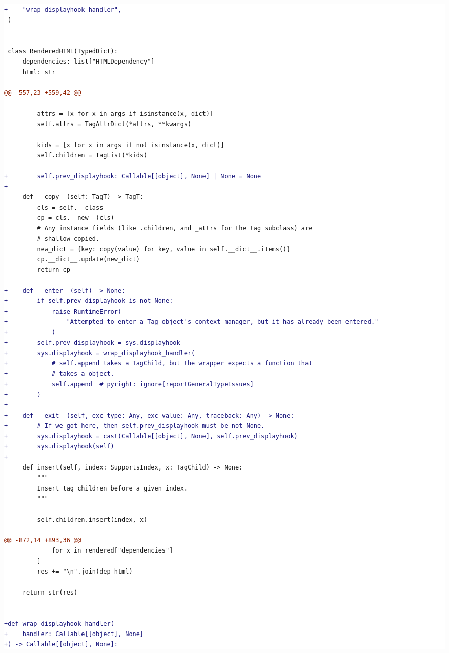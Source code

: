 ```diff
+    "wrap_displayhook_handler",
 )
 
 
 class RenderedHTML(TypedDict):
     dependencies: list["HTMLDependency"]
     html: str
 
@@ -557,23 +559,42 @@
 
         attrs = [x for x in args if isinstance(x, dict)]
         self.attrs = TagAttrDict(*attrs, **kwargs)
 
         kids = [x for x in args if not isinstance(x, dict)]
         self.children = TagList(*kids)
 
+        self.prev_displayhook: Callable[[object], None] | None = None
+
     def __copy__(self: TagT) -> TagT:
         cls = self.__class__
         cp = cls.__new__(cls)
         # Any instance fields (like .children, and _attrs for the tag subclass) are
         # shallow-copied.
         new_dict = {key: copy(value) for key, value in self.__dict__.items()}
         cp.__dict__.update(new_dict)
         return cp
 
+    def __enter__(self) -> None:
+        if self.prev_displayhook is not None:
+            raise RuntimeError(
+                "Attempted to enter a Tag object's context manager, but it has already been entered."
+            )
+        self.prev_displayhook = sys.displayhook
+        sys.displayhook = wrap_displayhook_handler(
+            # self.append takes a TagChild, but the wrapper expects a function that
+            # takes a object.
+            self.append  # pyright: ignore[reportGeneralTypeIssues]
+        )
+
+    def __exit__(self, exc_type: Any, exc_value: Any, traceback: Any) -> None:
+        # If we got here, then self.prev_displayhook must be not None.
+        sys.displayhook = cast(Callable[[object], None], self.prev_displayhook)
+        sys.displayhook(self)
+
     def insert(self, index: SupportsIndex, x: TagChild) -> None:
         """
         Insert tag children before a given index.
         """
 
         self.children.insert(index, x)
 
@@ -872,14 +893,36 @@
             for x in rendered["dependencies"]
         ]
         res += "\n".join(dep_html)
 
     return str(res)
 
 
+def wrap_displayhook_handler(
+    handler: Callable[[object], None]
+) -> Callable[[object], None]:
```